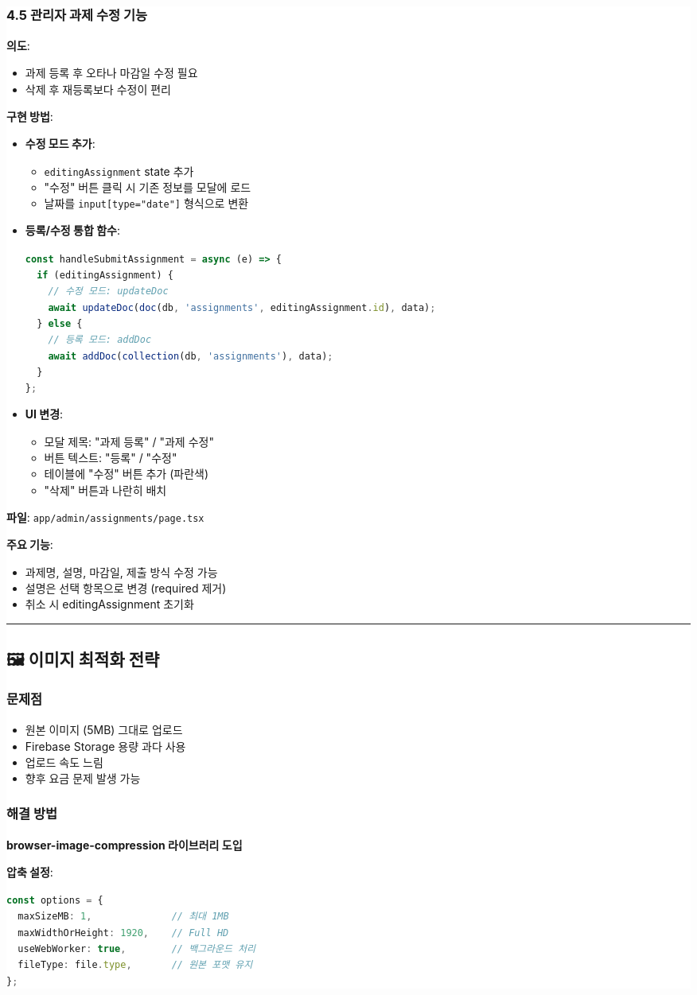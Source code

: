 
### 4.5 관리자 과제 수정 기능
**의도**:
- 과제 등록 후 오타나 마감일 수정 필요
- 삭제 후 재등록보다 수정이 편리

**구현 방법**:
- **수정 모드 추가**:
  - `editingAssignment` state 추가
  - "수정" 버튼 클릭 시 기존 정보를 모달에 로드
  - 날짜를 `input[type="date"]` 형식으로 변환

- **등록/수정 통합 함수**:
  ```typescript
  const handleSubmitAssignment = async (e) => {
    if (editingAssignment) {
      // 수정 모드: updateDoc
      await updateDoc(doc(db, 'assignments', editingAssignment.id), data);
    } else {
      // 등록 모드: addDoc
      await addDoc(collection(db, 'assignments'), data);
    }
  };
  ```

- **UI 변경**:
  - 모달 제목: "과제 등록" / "과제 수정"
  - 버튼 텍스트: "등록" / "수정"
  - 테이블에 "수정" 버튼 추가 (파란색)
  - "삭제" 버튼과 나란히 배치

**파일**: `app/admin/assignments/page.tsx`

**주요 기능**:
- 과제명, 설명, 마감일, 제출 방식 수정 가능
- 설명은 선택 항목으로 변경 (required 제거)
- 취소 시 editingAssignment 초기화

---

## 🖼 이미지 최적화 전략

### 문제점
- 원본 이미지 (5MB) 그대로 업로드
- Firebase Storage 용량 과다 사용
- 업로드 속도 느림
- 향후 요금 문제 발생 가능

### 해결 방법
**browser-image-compression 라이브러리 도입**

**압축 설정**:
```typescript
const options = {
  maxSizeMB: 1,              // 최대 1MB
  maxWidthOrHeight: 1920,    // Full HD
  useWebWorker: true,        // 백그라운드 처리
  fileType: file.type,       // 원본 포맷 유지
};
```
